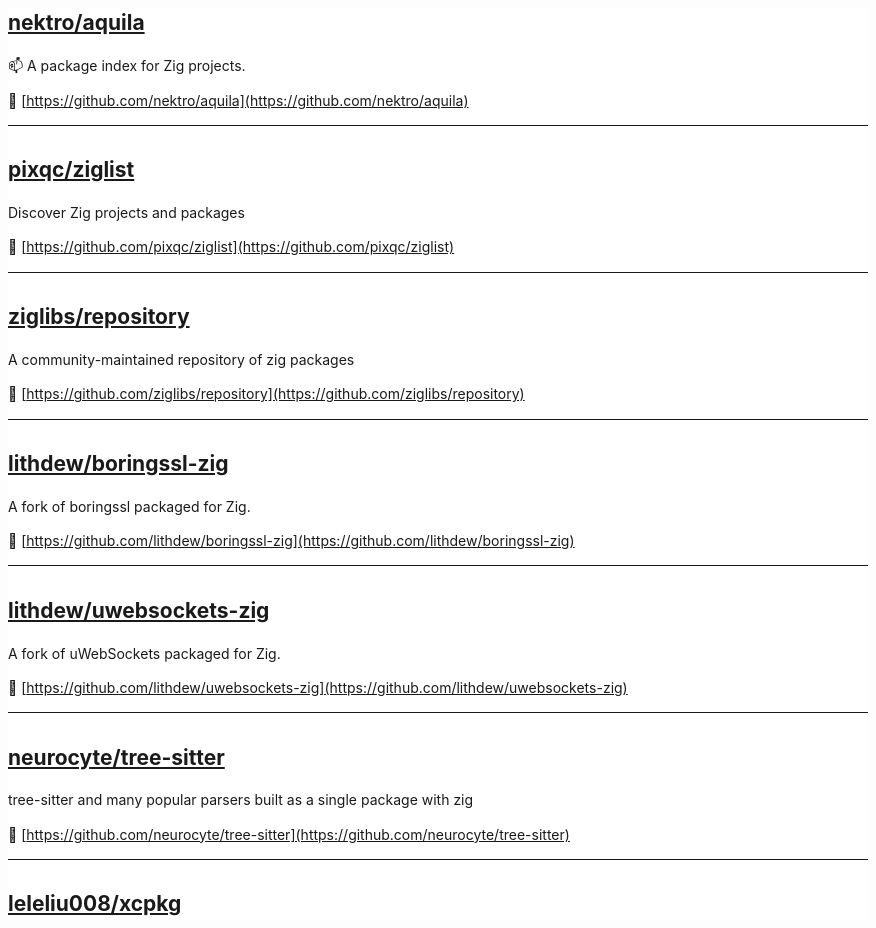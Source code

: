 ## [nektro/aquila](https://github.com/nektro/aquila)

📫 A package index for Zig projects.

🔗 [https://github.com/nektro/aquila](https://github.com/nektro/aquila)

---

## [pixqc/ziglist](https://github.com/pixqc/ziglist)

Discover Zig projects and packages

🔗 [https://github.com/pixqc/ziglist](https://github.com/pixqc/ziglist)

---

## [ziglibs/repository](https://github.com/ziglibs/repository)

A community-maintained repository of zig packages

🔗 [https://github.com/ziglibs/repository](https://github.com/ziglibs/repository)

---

## [lithdew/boringssl-zig](https://github.com/lithdew/boringssl-zig)

A fork of boringssl packaged for Zig.

🔗 [https://github.com/lithdew/boringssl-zig](https://github.com/lithdew/boringssl-zig)

---

## [lithdew/uwebsockets-zig](https://github.com/lithdew/uwebsockets-zig)

A fork of uWebSockets packaged for Zig.

🔗 [https://github.com/lithdew/uwebsockets-zig](https://github.com/lithdew/uwebsockets-zig)

---

## [neurocyte/tree-sitter](https://github.com/neurocyte/tree-sitter)

tree-sitter and many popular parsers built as a single package with zig

🔗 [https://github.com/neurocyte/tree-sitter](https://github.com/neurocyte/tree-sitter)

---

## [leleliu008/xcpkg](https://github.com/leleliu008/xcpkg)
